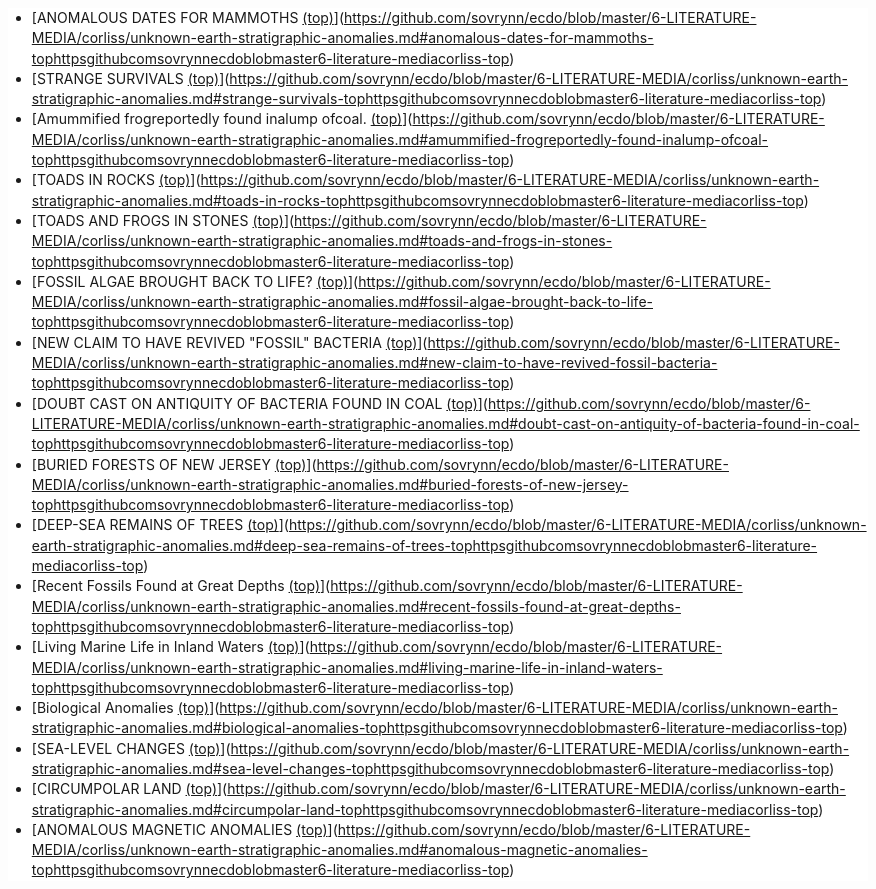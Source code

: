 - [ANOMALOUS DATES FOR MAMMOTHS [(top)](https://github.com/sovrynn/ecdo/blob/master/6-LITERATURE-MEDIA/corliss/)](https://github.com/sovrynn/ecdo/blob/master/6-LITERATURE-MEDIA/corliss/unknown-earth-stratigraphic-anomalies.md#anomalous-dates-for-mammoths-tophttpsgithubcomsovrynnecdoblobmaster6-literature-mediacorliss-top)
- [STRANGE SURVIVALS [(top)](https://github.com/sovrynn/ecdo/blob/master/6-LITERATURE-MEDIA/corliss/)](https://github.com/sovrynn/ecdo/blob/master/6-LITERATURE-MEDIA/corliss/unknown-earth-stratigraphic-anomalies.md#strange-survivals-tophttpsgithubcomsovrynnecdoblobmaster6-literature-mediacorliss-top)
- [Amummified frogreportedly found inalump ofcoal. [(top)](https://github.com/sovrynn/ecdo/blob/master/6-LITERATURE-MEDIA/corliss/)](https://github.com/sovrynn/ecdo/blob/master/6-LITERATURE-MEDIA/corliss/unknown-earth-stratigraphic-anomalies.md#amummified-frogreportedly-found-inalump-ofcoal-tophttpsgithubcomsovrynnecdoblobmaster6-literature-mediacorliss-top)
- [TOADS IN ROCKS [(top)](https://github.com/sovrynn/ecdo/blob/master/6-LITERATURE-MEDIA/corliss/)](https://github.com/sovrynn/ecdo/blob/master/6-LITERATURE-MEDIA/corliss/unknown-earth-stratigraphic-anomalies.md#toads-in-rocks-tophttpsgithubcomsovrynnecdoblobmaster6-literature-mediacorliss-top)
- [TOADS AND FROGS IN STONES [(top)](https://github.com/sovrynn/ecdo/blob/master/6-LITERATURE-MEDIA/corliss/)](https://github.com/sovrynn/ecdo/blob/master/6-LITERATURE-MEDIA/corliss/unknown-earth-stratigraphic-anomalies.md#toads-and-frogs-in-stones-tophttpsgithubcomsovrynnecdoblobmaster6-literature-mediacorliss-top)
- [FOSSIL ALGAE BROUGHT BACK TO LIFE? [(top)](https://github.com/sovrynn/ecdo/blob/master/6-LITERATURE-MEDIA/corliss/)](https://github.com/sovrynn/ecdo/blob/master/6-LITERATURE-MEDIA/corliss/unknown-earth-stratigraphic-anomalies.md#fossil-algae-brought-back-to-life-tophttpsgithubcomsovrynnecdoblobmaster6-literature-mediacorliss-top)
- [NEW CLAIM TO HAVE REVIVED "FOSSIL" BACTERIA [(top)](https://github.com/sovrynn/ecdo/blob/master/6-LITERATURE-MEDIA/corliss/)](https://github.com/sovrynn/ecdo/blob/master/6-LITERATURE-MEDIA/corliss/unknown-earth-stratigraphic-anomalies.md#new-claim-to-have-revived-fossil-bacteria-tophttpsgithubcomsovrynnecdoblobmaster6-literature-mediacorliss-top)
- [DOUBT CAST ON ANTIQUITY OF BACTERIA FOUND IN COAL [(top)](https://github.com/sovrynn/ecdo/blob/master/6-LITERATURE-MEDIA/corliss/)](https://github.com/sovrynn/ecdo/blob/master/6-LITERATURE-MEDIA/corliss/unknown-earth-stratigraphic-anomalies.md#doubt-cast-on-antiquity-of-bacteria-found-in-coal-tophttpsgithubcomsovrynnecdoblobmaster6-literature-mediacorliss-top)
- [BURIED FORESTS OF NEW JERSEY [(top)](https://github.com/sovrynn/ecdo/blob/master/6-LITERATURE-MEDIA/corliss/)](https://github.com/sovrynn/ecdo/blob/master/6-LITERATURE-MEDIA/corliss/unknown-earth-stratigraphic-anomalies.md#buried-forests-of-new-jersey-tophttpsgithubcomsovrynnecdoblobmaster6-literature-mediacorliss-top)
- [DEEP-SEA REMAINS OF TREES [(top)](https://github.com/sovrynn/ecdo/blob/master/6-LITERATURE-MEDIA/corliss/)](https://github.com/sovrynn/ecdo/blob/master/6-LITERATURE-MEDIA/corliss/unknown-earth-stratigraphic-anomalies.md#deep-sea-remains-of-trees-tophttpsgithubcomsovrynnecdoblobmaster6-literature-mediacorliss-top)
- [Recent Fossils Found at Great Depths [(top)](https://github.com/sovrynn/ecdo/blob/master/6-LITERATURE-MEDIA/corliss/)](https://github.com/sovrynn/ecdo/blob/master/6-LITERATURE-MEDIA/corliss/unknown-earth-stratigraphic-anomalies.md#recent-fossils-found-at-great-depths-tophttpsgithubcomsovrynnecdoblobmaster6-literature-mediacorliss-top)
- [Living Marine Life in Inland Waters [(top)](https://github.com/sovrynn/ecdo/blob/master/6-LITERATURE-MEDIA/corliss/)](https://github.com/sovrynn/ecdo/blob/master/6-LITERATURE-MEDIA/corliss/unknown-earth-stratigraphic-anomalies.md#living-marine-life-in-inland-waters-tophttpsgithubcomsovrynnecdoblobmaster6-literature-mediacorliss-top)
- [Biological Anomalies [(top)](https://github.com/sovrynn/ecdo/blob/master/6-LITERATURE-MEDIA/corliss/)](https://github.com/sovrynn/ecdo/blob/master/6-LITERATURE-MEDIA/corliss/unknown-earth-stratigraphic-anomalies.md#biological-anomalies-tophttpsgithubcomsovrynnecdoblobmaster6-literature-mediacorliss-top)
- [SEA-LEVEL CHANGES [(top)](https://github.com/sovrynn/ecdo/blob/master/6-LITERATURE-MEDIA/corliss/)](https://github.com/sovrynn/ecdo/blob/master/6-LITERATURE-MEDIA/corliss/unknown-earth-stratigraphic-anomalies.md#sea-level-changes-tophttpsgithubcomsovrynnecdoblobmaster6-literature-mediacorliss-top)
- [CIRCUMPOLAR LAND [(top)](https://github.com/sovrynn/ecdo/blob/master/6-LITERATURE-MEDIA/corliss/)](https://github.com/sovrynn/ecdo/blob/master/6-LITERATURE-MEDIA/corliss/unknown-earth-stratigraphic-anomalies.md#circumpolar-land-tophttpsgithubcomsovrynnecdoblobmaster6-literature-mediacorliss-top)
- [ANOMALOUS MAGNETIC ANOMALIES [(top)](https://github.com/sovrynn/ecdo/blob/master/6-LITERATURE-MEDIA/corliss/)](https://github.com/sovrynn/ecdo/blob/master/6-LITERATURE-MEDIA/corliss/unknown-earth-stratigraphic-anomalies.md#anomalous-magnetic-anomalies-tophttpsgithubcomsovrynnecdoblobmaster6-literature-mediacorliss-top)
